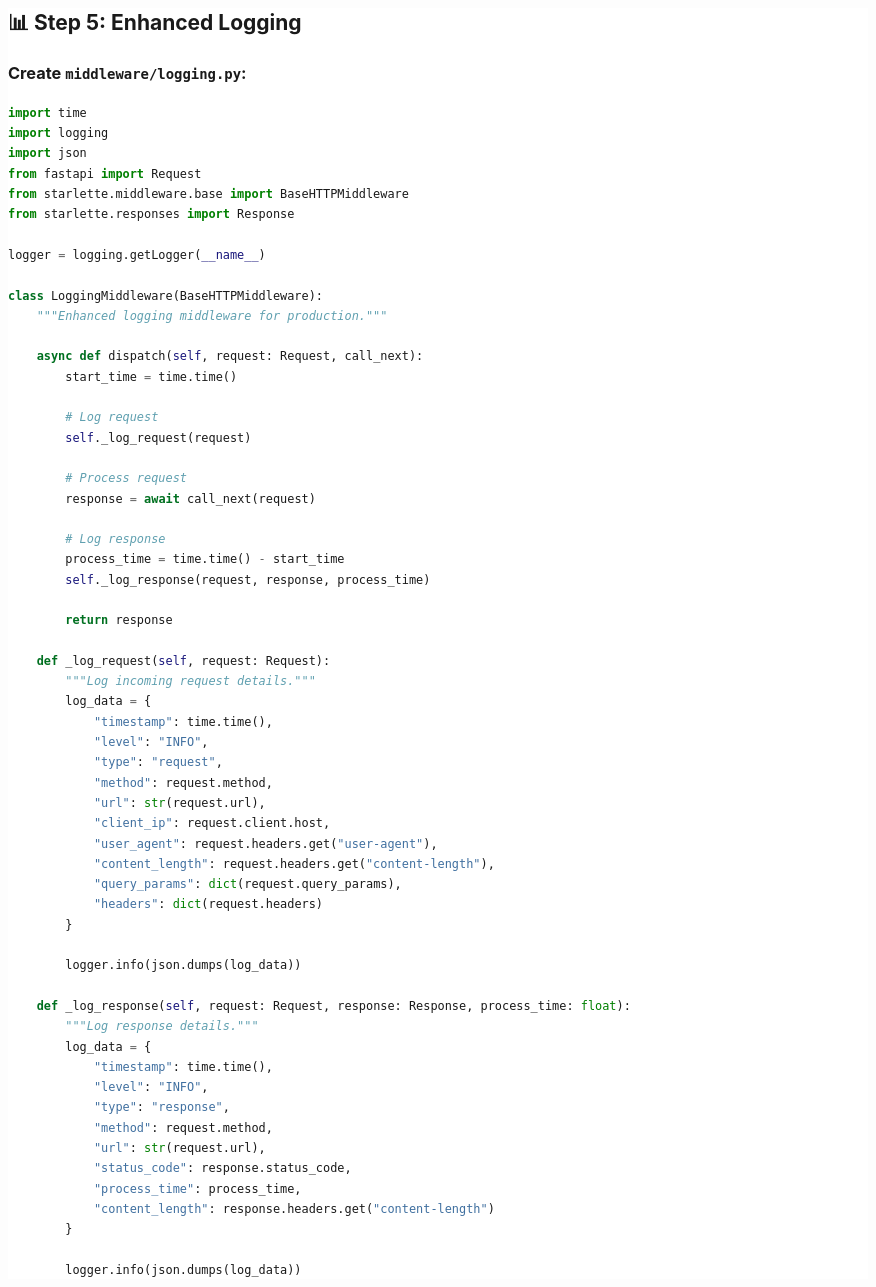 ## 📊 **Step 5: Enhanced Logging**

### **Create `middleware/logging.py`:**

```python
import time
import logging
import json
from fastapi import Request
from starlette.middleware.base import BaseHTTPMiddleware
from starlette.responses import Response

logger = logging.getLogger(__name__)

class LoggingMiddleware(BaseHTTPMiddleware):
    """Enhanced logging middleware for production."""
    
    async def dispatch(self, request: Request, call_next):
        start_time = time.time()
        
        # Log request
        self._log_request(request)
        
        # Process request
        response = await call_next(request)
        
        # Log response
        process_time = time.time() - start_time
        self._log_response(request, response, process_time)
        
        return response
    
    def _log_request(self, request: Request):
        """Log incoming request details."""
        log_data = {
            "timestamp": time.time(),
            "level": "INFO",
            "type": "request",
            "method": request.method,
            "url": str(request.url),
            "client_ip": request.client.host,
            "user_agent": request.headers.get("user-agent"),
            "content_length": request.headers.get("content-length"),
            "query_params": dict(request.query_params),
            "headers": dict(request.headers)
        }
        
        logger.info(json.dumps(log_data))
    
    def _log_response(self, request: Request, response: Response, process_time: float):
        """Log response details."""
        log_data = {
            "timestamp": time.time(),
            "level": "INFO",
            "type": "response",
            "method": request.method,
            "url": str(request.url),
            "status_code": response.status_code,
            "process_time": process_time,
            "content_length": response.headers.get("content-length")
        }
        
        logger.info(json.dumps(log_data))
```